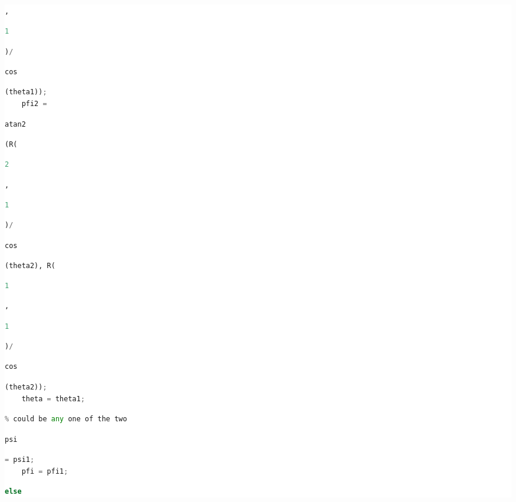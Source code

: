 ```python
,
```
```python
1
```
```python
)/
```
```python
cos
```
```python
(theta1));
    pfi2 =
```
```python
atan2
```
```python
(R(
```
```python
2
```
```python
,
```
```python
1
```
```python
)/
```
```python
cos
```
```python
(theta2), R(
```
```python
1
```
```python
,
```
```python
1
```
```python
)/
```
```python
cos
```
```python
(theta2));
    theta = theta1;
```
```python
% could be any one of the two
```
```python
psi
```
```python
= psi1;
    pfi = pfi1;
```
```python
else
```
```python
```